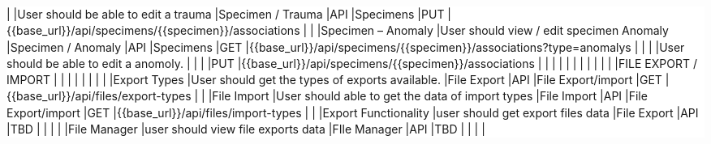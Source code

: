 |                                                                  |User should be able to edit a trauma                                                                                                                                                                 |Specimen / Trauma               |API         |Specimens           |PUT    |{{base_url}}/api/specimens/{{specimen}}/associations                                                                                               |                                                                                                                               |
|Specimen – Anomaly                                                |User should view / edit specimen Anomaly                                                                                                                                                             |Specimen / Anomaly              |API         |Specimens           |GET    |{{base_url}}/api/specimens/{{specimen}}/associations?type=anomalys                                                                                 |                                                                                                                               |
|                                                                  |User should be able to edit a anomoly.                                                                                                                                                               |                                |            |                    |PUT    |{{base_url}}/api/specimens/{{specimen}}/associations                                                                                               |                                                                                                                               |
|                                                                  |                                                                                                                                                                                                     |                                |            |                    |       |                                                                                                                                                   |                                                                                                                               |
|FILE EXPORT / IMPORT                                              |                                                                                                                                                                                                     |                                |            |                    |       |                                                                                                                                                   |                                                                                                                               |
|Export Types                                                      |User should get the types of exports available.                                                                                                                                                      |File Export                     |API         |File Export/import  |GET    |{{base_url}}/api/files/export-types                                                                                                                |                                                                                                                               |
|File Import                                                       |User should able to get the data of import types                                                                                                                                                     |File Import                     |API         |File Export/import  |GET    |{{base_url}}/api/files/import-types                                                                                                                |                                                                                                                               |
|Export Functionality                                              |user should get export files data                                                                                                                                                                    |File Export                     |API         |TBD                 |       |                                                                                                                                                   |                                                                                                                               |
|File Manager                                                      |user should view file exports data                                                                                                                                                                   |FIle Manager                    |API         |TBD                 |       |                                                                                                                                                   |                                                                                                                               |